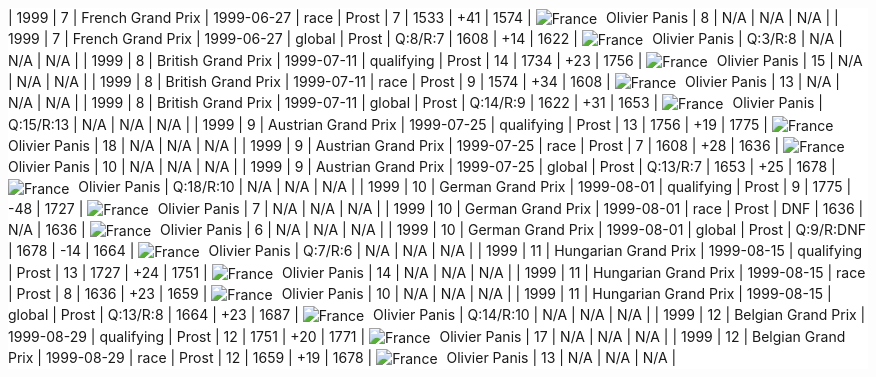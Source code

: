 | 1999 | 7 | French Grand Prix | 1999-06-27 | race | Prost | 7 | 1533 | +41 | 1574 | <img src="https://upload.wikimedia.org/wikipedia/commons/c/c3/Flag_of_France.svg" alt="France" width="20" height="auto" style="vertical-align: middle; margin-right: 5px;" onerror="this.outerHTML='🇫🇷'; this.style.marginRight='5px';"/> Olivier Panis | 8 | N/A | N/A | N/A |
| 1999 | 7 | French Grand Prix | 1999-06-27 | global | Prost | Q:8/R:7 | 1608 | +14 | 1622 | <img src="https://upload.wikimedia.org/wikipedia/commons/c/c3/Flag_of_France.svg" alt="France" width="20" height="auto" style="vertical-align: middle; margin-right: 5px;" onerror="this.outerHTML='🇫🇷'; this.style.marginRight='5px';"/> Olivier Panis | Q:3/R:8 | N/A | N/A | N/A |
| 1999 | 8 | British Grand Prix | 1999-07-11 | qualifying | Prost | 14 | 1734 | +23 | 1756 | <img src="https://upload.wikimedia.org/wikipedia/commons/c/c3/Flag_of_France.svg" alt="France" width="20" height="auto" style="vertical-align: middle; margin-right: 5px;" onerror="this.outerHTML='🇫🇷'; this.style.marginRight='5px';"/> Olivier Panis | 15 | N/A | N/A | N/A |
| 1999 | 8 | British Grand Prix | 1999-07-11 | race | Prost | 9 | 1574 | +34 | 1608 | <img src="https://upload.wikimedia.org/wikipedia/commons/c/c3/Flag_of_France.svg" alt="France" width="20" height="auto" style="vertical-align: middle; margin-right: 5px;" onerror="this.outerHTML='🇫🇷'; this.style.marginRight='5px';"/> Olivier Panis | 13 | N/A | N/A | N/A |
| 1999 | 8 | British Grand Prix | 1999-07-11 | global | Prost | Q:14/R:9 | 1622 | +31 | 1653 | <img src="https://upload.wikimedia.org/wikipedia/commons/c/c3/Flag_of_France.svg" alt="France" width="20" height="auto" style="vertical-align: middle; margin-right: 5px;" onerror="this.outerHTML='🇫🇷'; this.style.marginRight='5px';"/> Olivier Panis | Q:15/R:13 | N/A | N/A | N/A |
| 1999 | 9 | Austrian Grand Prix | 1999-07-25 | qualifying | Prost | 13 | 1756 | +19 | 1775 | <img src="https://upload.wikimedia.org/wikipedia/commons/c/c3/Flag_of_France.svg" alt="France" width="20" height="auto" style="vertical-align: middle; margin-right: 5px;" onerror="this.outerHTML='🇫🇷'; this.style.marginRight='5px';"/> Olivier Panis | 18 | N/A | N/A | N/A |
| 1999 | 9 | Austrian Grand Prix | 1999-07-25 | race | Prost | 7 | 1608 | +28 | 1636 | <img src="https://upload.wikimedia.org/wikipedia/commons/c/c3/Flag_of_France.svg" alt="France" width="20" height="auto" style="vertical-align: middle; margin-right: 5px;" onerror="this.outerHTML='🇫🇷'; this.style.marginRight='5px';"/> Olivier Panis | 10 | N/A | N/A | N/A |
| 1999 | 9 | Austrian Grand Prix | 1999-07-25 | global | Prost | Q:13/R:7 | 1653 | +25 | 1678 | <img src="https://upload.wikimedia.org/wikipedia/commons/c/c3/Flag_of_France.svg" alt="France" width="20" height="auto" style="vertical-align: middle; margin-right: 5px;" onerror="this.outerHTML='🇫🇷'; this.style.marginRight='5px';"/> Olivier Panis | Q:18/R:10 | N/A | N/A | N/A |
| 1999 | 10 | German Grand Prix | 1999-08-01 | qualifying | Prost | 9 | 1775 | -48 | 1727 | <img src="https://upload.wikimedia.org/wikipedia/commons/c/c3/Flag_of_France.svg" alt="France" width="20" height="auto" style="vertical-align: middle; margin-right: 5px;" onerror="this.outerHTML='🇫🇷'; this.style.marginRight='5px';"/> Olivier Panis | 7 | N/A | N/A | N/A |
| 1999 | 10 | German Grand Prix | 1999-08-01 | race | Prost | DNF | 1636 | N/A | 1636 | <img src="https://upload.wikimedia.org/wikipedia/commons/c/c3/Flag_of_France.svg" alt="France" width="20" height="auto" style="vertical-align: middle; margin-right: 5px;" onerror="this.outerHTML='🇫🇷'; this.style.marginRight='5px';"/> Olivier Panis | 6 | N/A | N/A | N/A |
| 1999 | 10 | German Grand Prix | 1999-08-01 | global | Prost | Q:9/R:DNF | 1678 | -14 | 1664 | <img src="https://upload.wikimedia.org/wikipedia/commons/c/c3/Flag_of_France.svg" alt="France" width="20" height="auto" style="vertical-align: middle; margin-right: 5px;" onerror="this.outerHTML='🇫🇷'; this.style.marginRight='5px';"/> Olivier Panis | Q:7/R:6 | N/A | N/A | N/A |
| 1999 | 11 | Hungarian Grand Prix | 1999-08-15 | qualifying | Prost | 13 | 1727 | +24 | 1751 | <img src="https://upload.wikimedia.org/wikipedia/commons/c/c3/Flag_of_France.svg" alt="France" width="20" height="auto" style="vertical-align: middle; margin-right: 5px;" onerror="this.outerHTML='🇫🇷'; this.style.marginRight='5px';"/> Olivier Panis | 14 | N/A | N/A | N/A |
| 1999 | 11 | Hungarian Grand Prix | 1999-08-15 | race | Prost | 8 | 1636 | +23 | 1659 | <img src="https://upload.wikimedia.org/wikipedia/commons/c/c3/Flag_of_France.svg" alt="France" width="20" height="auto" style="vertical-align: middle; margin-right: 5px;" onerror="this.outerHTML='🇫🇷'; this.style.marginRight='5px';"/> Olivier Panis | 10 | N/A | N/A | N/A |
| 1999 | 11 | Hungarian Grand Prix | 1999-08-15 | global | Prost | Q:13/R:8 | 1664 | +23 | 1687 | <img src="https://upload.wikimedia.org/wikipedia/commons/c/c3/Flag_of_France.svg" alt="France" width="20" height="auto" style="vertical-align: middle; margin-right: 5px;" onerror="this.outerHTML='🇫🇷'; this.style.marginRight='5px';"/> Olivier Panis | Q:14/R:10 | N/A | N/A | N/A |
| 1999 | 12 | Belgian Grand Prix | 1999-08-29 | qualifying | Prost | 12 | 1751 | +20 | 1771 | <img src="https://upload.wikimedia.org/wikipedia/commons/c/c3/Flag_of_France.svg" alt="France" width="20" height="auto" style="vertical-align: middle; margin-right: 5px;" onerror="this.outerHTML='🇫🇷'; this.style.marginRight='5px';"/> Olivier Panis | 17 | N/A | N/A | N/A |
| 1999 | 12 | Belgian Grand Prix | 1999-08-29 | race | Prost | 12 | 1659 | +19 | 1678 | <img src="https://upload.wikimedia.org/wikipedia/commons/c/c3/Flag_of_France.svg" alt="France" width="20" height="auto" style="vertical-align: middle; margin-right: 5px;" onerror="this.outerHTML='🇫🇷'; this.style.marginRight='5px';"/> Olivier Panis | 13 | N/A | N/A | N/A |